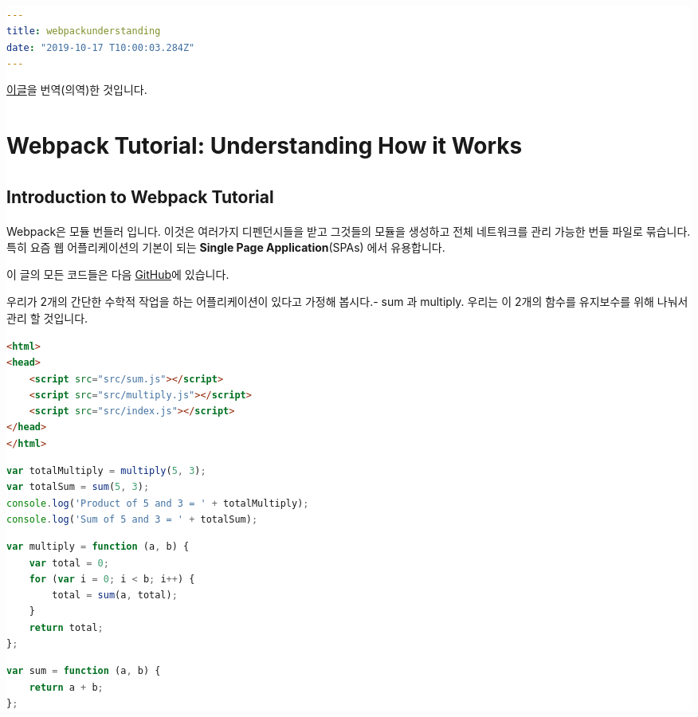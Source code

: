```yaml
---
title: webpackunderstanding
date: "2019-10-17 T10:00:03.284Z"
---
```



[이글](https://medium.com/ag-grid/webpack-tutorial-understanding-how-it-works-f73dfa164f01)을 번역(의역)한 것입니다. 

# Webpack Tutorial: Understanding How it Works

## Introduction to Webpack Tutorial

Webpack은 모듈 번들러 입니다. 이것은 여러가지 디펜던시들을 받고 그것들의 모듈을 생성하고 전체 네트워크를 관리 가능한 번들 파일로 묶습니다.
특히 요즘 웹 어플리케이션의 기본이 되는 **Single Page Application**(SPAs) 에서 유용합니다.

이 글의 모든 코드들은 다음 [GitHub](https://github.com/seanlandsman/ag-grid-understanding-webpack)에 있습니다.


우리가 2개의 간단한 수학적 작업을 하는 어플리케이션이 있다고 가정해 봅시다.- sum 과 multiply. 우리는 이 2개의 함수를 유지보수를 위해 나눠서 관리 할 것입니다.

```html
<html>
<head>
    <script src="src/sum.js"></script>
    <script src="src/multiply.js"></script>
    <script src="src/index.js"></script>
</head>
</html>
```

```javascript
var totalMultiply = multiply(5, 3);
var totalSum = sum(5, 3);
console.log('Product of 5 and 3 = ' + totalMultiply);
console.log('Sum of 5 and 3 = ' + totalSum);
```

```javascript
var multiply = function (a, b) {
    var total = 0;
    for (var i = 0; i < b; i++) {
        total = sum(a, total);
    }
    return total;
};
```

```javascript
var sum = function (a, b) {
    return a + b;
};
```
